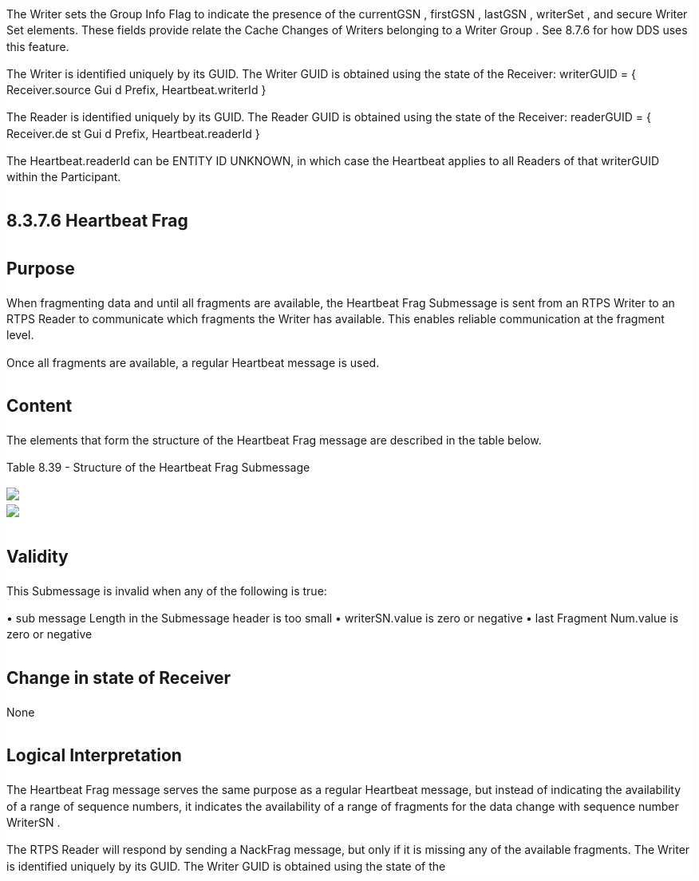 The  Writer  sets the  Group Info Flag  to indicate the presence of the  currentGSN ,  firstGSN ,  lastGSN ,  writerSet ,  and  secure Writer Set  elements. These fields provide relate the  Cache Changes  of  Writers  belonging to a  Writer   Group . See 8.7.6 for how DDS uses this feature.  

The  Writer  is identified uniquely by its GUID. The Writer GUID is obtained using the state of the Receiver:  writerGUID   $=$   { Receiver.source Gui d Prefix, Heartbeat.writerId }  

The  Reader  is identified uniquely by its GUID. The Reader GUID is obtained using the state of the Receiver:  readerGUID   $=$   { Receiver.de st Gui d Prefix, Heartbeat.readerId }  

The Heartbeat.readerId can be ENTITY ID UNKNOWN, in which case the  Heartbeat  applies to all  Readers  of that writerGUID within the  Participant.  

## 8.3.7.6  Heartbeat Frag  

##   Purpose  

When fragmenting data and until all fragments are available, the  Heartbeat Frag  Submessage is sent from  an RTPS  Writer  to an RTPS  Reader  to communicate which fragments the  Writer  has available. This enables  reliable communication at the fragment level.  

Once all fragments are available, a regular  Heartbeat  message is used.  

##   Content  

The elements that form the structure of the  Heartbeat Frag  message are described in the table below.  

Table 8.39 - Structure of the Heartbeat Frag Submessage  

![](https://cdn-mineru.openxlab.org.cn/model-mineru/prod/00e61b27af65e7059aacbb5403e1e248e308c74b58e0b2071cb9bfb20b1124e4.jpg)  
![](https://cdn-mineru.openxlab.org.cn/model-mineru/prod/b93a1cdfe299f8f35cf33bcb42eb9bd909a14734f2838a94ee788b31bcb818a1.jpg)  

##   Validity  

This Submessage is  invalid  when any of the following is true:  

•   sub message Length  in the Submessage header is too small  •   writerSN.value  is zero or negative  •   last Fragment Num.value is zero or negative  

##   Change in state of Receiver  

None  

##   Logical Interpretation  

The  Heartbeat Frag  message serves the same purpose as a regular  Heartbeat  message, but instead of  indicating the availability of a range of sequence numbers, it indicates the availability of a range of fragments  for the data change with sequence number  WriterSN .  

The RTPS  Reader  will respond by sending a  NackFrag  message, but only if it is missing any of the available  fragments. The  Writer  is identified uniquely by its GUID. The Writer GUID is obtained using the state of the  
